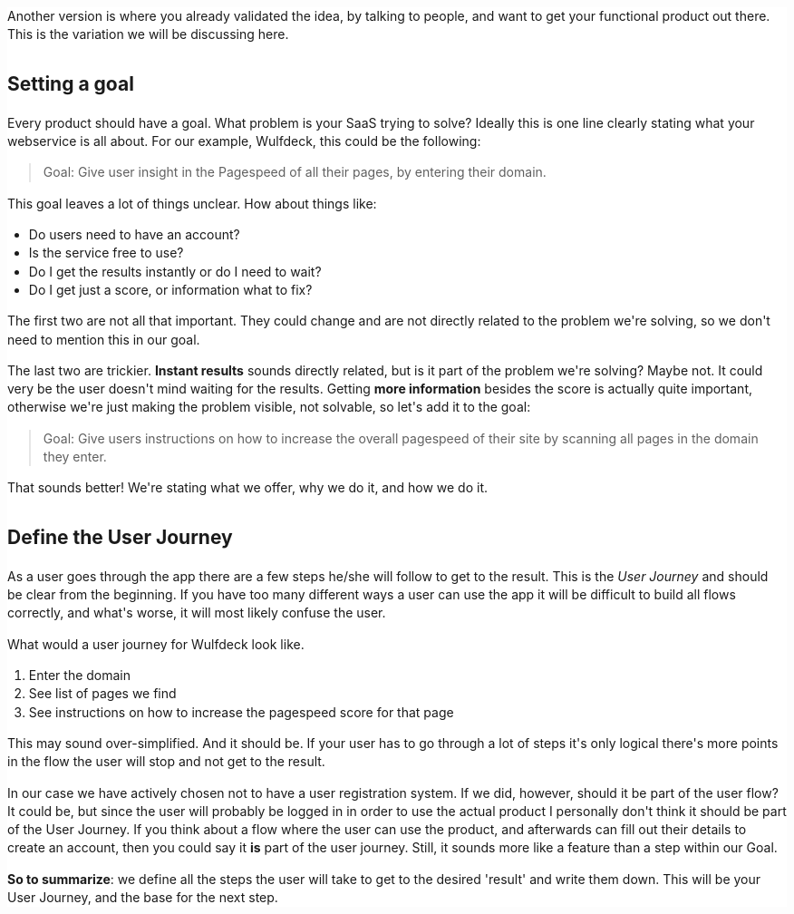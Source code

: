 Another version is where you already validated the idea, by talking to people, and want to get your functional product out there. This is the variation we will be discussing here.

## Setting a goal

Every product should have a goal. What problem is your SaaS trying to solve? Ideally this is one line clearly stating what your webservice is all about. For our example, Wulfdeck, this could be the following:

> Goal: Give user insight in the Pagespeed of all their pages, by entering their domain.

This goal leaves a lot of things unclear. How about things like:

- Do users need to have an account?
- Is the service free to use?
- Do I get the results instantly or do I need to wait?
- Do I get just a score, or information what to fix?

The first two are not all that important. They could change and are not directly related to the problem we're solving, so we don't need to mention this in our goal.

The last two are trickier. **Instant results** sounds directly related, but is it part of the problem we're solving? Maybe not. It could very be the user doesn't mind waiting for the results. Getting **more information** besides the score is actually quite important, otherwise we're just making the problem visible, not solvable, so let's add it to the goal:

> Goal: Give users instructions on how to increase the overall pagespeed of their site by scanning all pages in the domain they enter.

That sounds better! We're stating what we offer, why we do it, and how we do it.

## Define the User Journey

As a user goes through the app there are a few steps he/she will follow to get to the result. This is the *User Journey* and should be clear from the beginning. If you have too many different ways a user can use the app it will be difficult to build all flows correctly, and what's worse, it will most likely confuse the user.

What would a user journey for Wulfdeck look like.

1. Enter the domain
2. See list of pages we find
3. See instructions on how to increase the pagespeed score for that page

This may sound over-simplified. And it should be. If your user has to go through a lot of steps it's only logical there's more points in the flow the user will stop and not get to the result.

In our case we have actively chosen not to have a user registration system. If we did, however, should it be part of the user flow? It could be, but since the user will probably be logged in in order to use the actual product I personally don't think it should be part of the User Journey. If you think about a flow where the user can use the product, and afterwards can fill out their details to create an account, then you could say it **is** part of the user journey. Still, it sounds more like a feature than a step within our Goal.

**So to summarize**: we define all the steps the user will take to get to the desired 'result' and write them down. This will be your User Journey, and the base for the next step.
